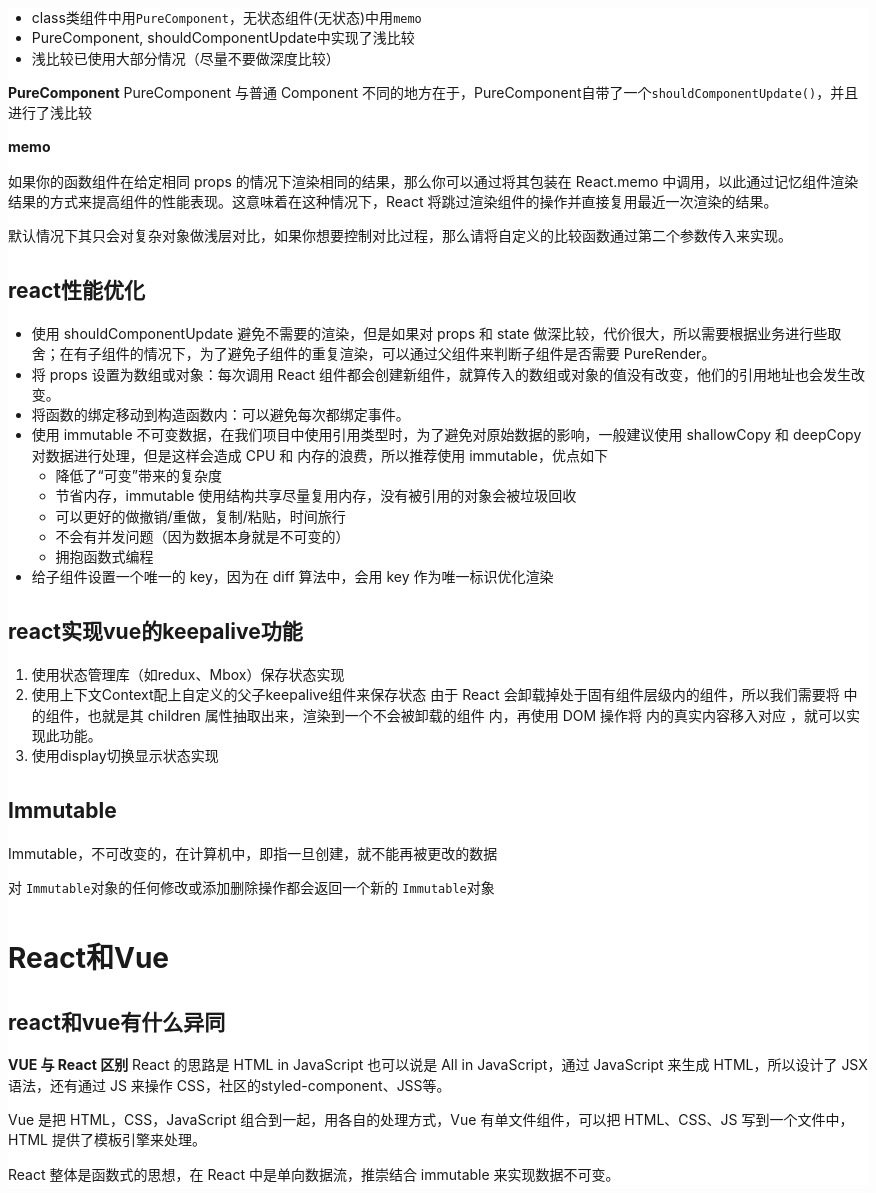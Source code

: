 - class类组件中用`PureComponent`，无状态组件(无状态)中用`memo`
- PureComponent, shouldComponentUpdate中实现了浅比较
- 浅比较已使用大部分情况（尽量不要做深度比较）

**PureComponent**
PureComponent 与普通 Component 不同的地方在于，PureComponent自带了一个`shouldComponentUpdate()`，并且进行了浅比较

**memo**

如果你的函数组件在给定相同 props 的情况下渲染相同的结果，那么你可以通过将其包装在 React.memo 中调用，以此通过记忆组件渲染结果的方式来提高组件的性能表现。这意味着在这种情况下，React 将跳过渲染组件的操作并直接复用最近一次渲染的结果。

默认情况下其只会对复杂对象做浅层对比，如果你想要控制对比过程，那么请将自定义的比较函数通过第二个参数传入来实现。

## react性能优化
- 使用 shouldComponentUpdate 避免不需要的渲染，但是如果对 props 和 state 做深比较，代价很大，所以需要根据业务进行些取舍；在有子组件的情况下，为了避免子组件的重复渲染，可以通过父组件来判断子组件是否需要 PureRender。
- 将 props 设置为数组或对象：每次调用 React 组件都会创建新组件，就算传入的数组或对象的值没有改变，他们的引用地址也会发生改变。
- 将函数的绑定移动到构造函数内：可以避免每次都绑定事件。
- 使用 immutable 不可变数据，在我们项目中使用引用类型时，为了避免对原始数据的影响，一般建议使用 shallowCopy 和 deepCopy 对数据进行处理，但是这样会造成 CPU 和 内存的浪费，所以推荐使用 immutable，优点如下
    - 降低了“可变”带来的复杂度
    - 节省内存，immutable 使用结构共享尽量复用内存，没有被引用的对象会被垃圾回收
    - 可以更好的做撤销/重做，复制/粘贴，时间旅行
    - 不会有并发问题（因为数据本身就是不可变的）
    - 拥抱函数式编程
- 给子组件设置一个唯一的 key，因为在 diff 算法中，会用 key 作为唯一标识优化渲染

## react实现vue的keepalive功能
1. 使用状态管理库（如redux、Mbox）保存状态实现
2. 使用上下文Context配上自定义的父子keepalive组件来保存状态
由于 React 会卸载掉处于固有组件层级内的组件，所以我们需要将 中的组件，也就是其 children 属性抽取出来，渲染到一个不会被卸载的组件 内，再使用 DOM 操作将 内的真实内容移入对应 ，就可以实现此功能。
3. 使用display切换显示状态实现
## Immutable
Immutable，不可改变的，在计算机中，即指一旦创建，就不能再被更改的数据

对 `Immutable`对象的任何修改或添加删除操作都会返回一个新的 `Immutable`对象


# React和Vue
## react和vue有什么异同
**VUE 与 React 区别**
React 的思路是 HTML in JavaScript 也可以说是 All in JavaScript，通过 JavaScript 来生成 HTML，所以设计了 JSX 语法，还有通过 JS 来操作 CSS，社区的styled-component、JSS等。

Vue 是把 HTML，CSS，JavaScript 组合到一起，用各自的处理方式，Vue 有单文件组件，可以把 HTML、CSS、JS 写到一个文件中，HTML 提供了模板引擎来处理。

React 整体是函数式的思想，在 React 中是单向数据流，推崇结合 immutable 来实现数据不可变。
